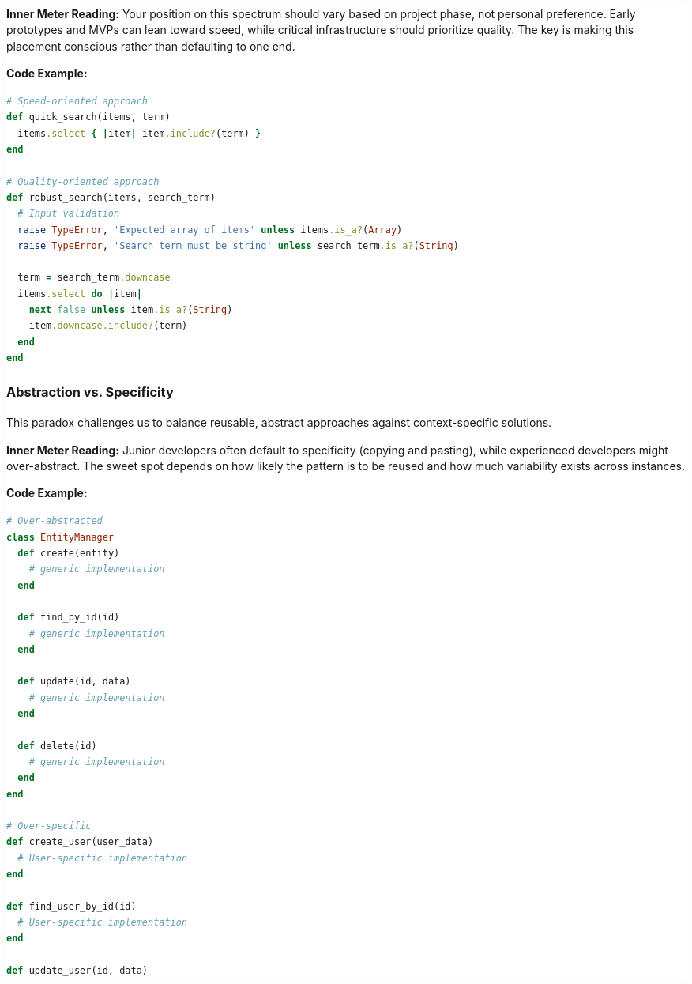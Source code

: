 **Inner Meter Reading:** Your position on this spectrum should vary based on project phase, not personal preference. Early prototypes and MVPs can lean toward speed, while critical infrastructure should prioritize quality. The key is making this placement conscious rather than defaulting to one end.

**Code Example:**
```ruby
# Speed-oriented approach
def quick_search(items, term)
  items.select { |item| item.include?(term) }
end

# Quality-oriented approach
def robust_search(items, search_term)
  # Input validation
  raise TypeError, 'Expected array of items' unless items.is_a?(Array)
  raise TypeError, 'Search term must be string' unless search_term.is_a?(String)
  
  term = search_term.downcase
  items.select do |item|
    next false unless item.is_a?(String)
    item.downcase.include?(term)
  end
end
```

### Abstraction vs. Specificity

This paradox challenges us to balance reusable, abstract approaches against context-specific solutions.

**Inner Meter Reading:** Junior developers often default to specificity (copying and pasting), while experienced developers might over-abstract. The sweet spot depends on how likely the pattern is to be reused and how much variability exists across instances.

**Code Example:**
```ruby
# Over-abstracted
class EntityManager
  def create(entity)
    # generic implementation
  end
  
  def find_by_id(id)
    # generic implementation
  end
  
  def update(id, data)
    # generic implementation
  end
  
  def delete(id)
    # generic implementation
  end
end

# Over-specific
def create_user(user_data)
  # User-specific implementation
end

def find_user_by_id(id)
  # User-specific implementation
end

def update_user(id, data)
```